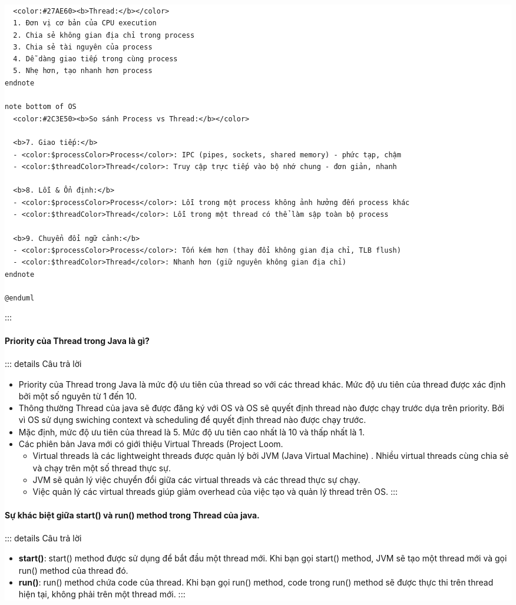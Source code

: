 ```plantuml
  <color:#27AE60><b>Thread:</b></color>
  1. Đơn vị cơ bản của CPU execution
  2. Chia sẻ không gian địa chỉ trong process
  3. Chia sẻ tài nguyên của process
  4. Dễ dàng giao tiếp trong cùng process
  5. Nhẹ hơn, tạo nhanh hơn process
endnote

note bottom of OS
  <color:#2C3E50><b>So sánh Process vs Thread:</b></color>
  
  <b>7. Giao tiếp:</b>
  - <color:$processColor>Process</color>: IPC (pipes, sockets, shared memory) - phức tạp, chậm
  - <color:$threadColor>Thread</color>: Truy cập trực tiếp vào bộ nhớ chung - đơn giản, nhanh
  
  <b>8. Lỗi & Ổn định:</b>
  - <color:$processColor>Process</color>: Lỗi trong một process không ảnh hưởng đến process khác
  - <color:$threadColor>Thread</color>: Lỗi trong một thread có thể làm sập toàn bộ process
  
  <b>9. Chuyển đổi ngữ cảnh:</b>
  - <color:$processColor>Process</color>: Tốn kém hơn (thay đổi không gian địa chỉ, TLB flush)
  - <color:$threadColor>Thread</color>: Nhanh hơn (giữ nguyên không gian địa chỉ)
endnote

@enduml
```


:::

#### Priority của Thread trong Java là gì?
::: details Câu trả lời
- Priority của Thread trong Java là mức độ ưu tiên của thread so với các thread khác. Mức độ ưu tiên của thread được xác định bởi một số nguyên từ 1 đến 10.
- Thông thường Thread của java sẽ được đăng ký với OS và OS sẽ quyết định thread nào được chạy trước dựa trên priority. Bởi vì OS sử dụng swiching context và scheduling để quyết định thread nào được chạy trước.
- Mặc định, mức độ ưu tiên của thread là 5. Mức độ ưu tiên cao nhất là 10 và thấp nhất là 1.
- Các phiên bản Java mới có giới thiệu Virtual Threads (Project Loom.
  - Virtual threads là các lightweight threads được quản lý bởi JVM (Java Virtual Machine) . Nhiều virtual threads cùng chia sẻ và chạy trên một số thread thực sự.
  - JVM sẽ quản lý việc chuyển đổi giữa các virtual threads và các thread thực sự chạy.
  - Việc quản lý các virtual threads giúp giảm overhead của việc tạo và quản lý thread trên OS.
:::

#### Sự khác biệt giữa start() và run() method trong Thread của java.
::: details Câu trả lời
- **start()**: start() method được sử dụng để bắt đầu một thread mới. Khi bạn gọi start() method, JVM sẽ tạo một thread mới và gọi run() method của thread đó.
- **run()**: run() method chứa code của thread. Khi bạn gọi run() method, code trong run() method sẽ được thực thi trên thread hiện tại, không phải trên một thread mới.
:::
